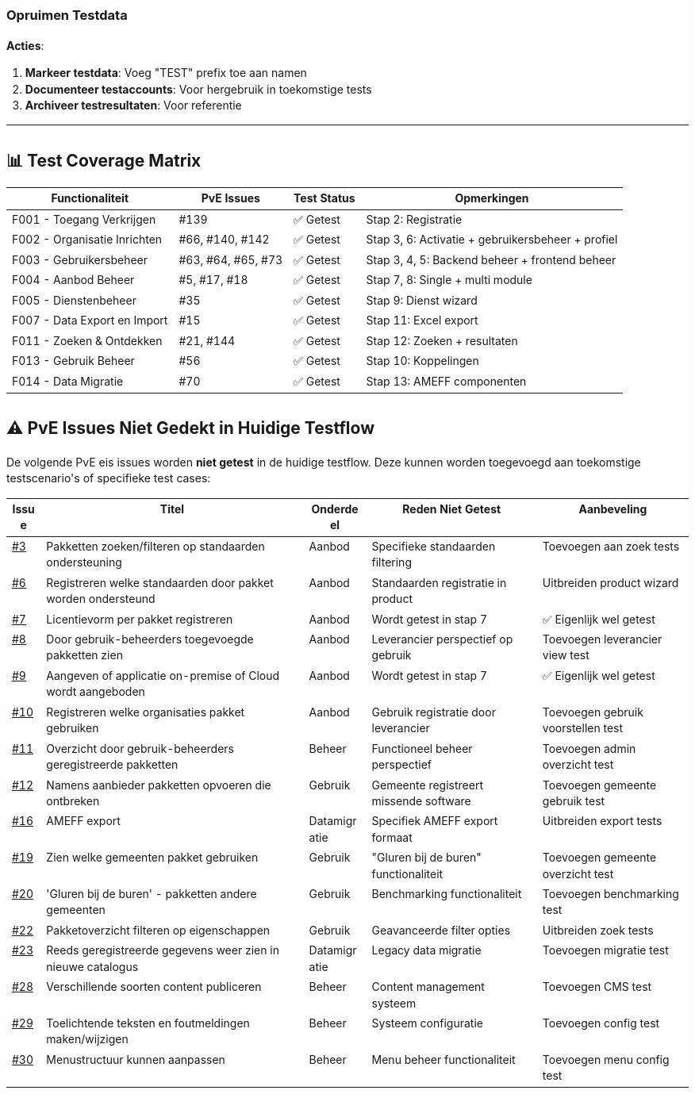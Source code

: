 ### Opruimen Testdata

**Acties**:
1. **Markeer testdata**: Voeg "TEST" prefix toe aan namen
2. **Documenteer testaccounts**: Voor hergebruik in toekomstige tests
3. **Archiveer testresultaten**: Voor referentie

---

## 📊 Test Coverage Matrix

| Functionaliteit | PvE Issues | Test Status | Opmerkingen |
|------------------|------------|-------------|-------------|
| F001 - Toegang Verkrijgen | #139 | ✅ Getest | Stap 2: Registratie |
| F002 - Organisatie Inrichten | #66, #140, #142 | ✅ Getest | Stap 3, 6: Activatie + gebruikersbeheer + profiel |
| F003 - Gebruikersbeheer | #63, #64, #65, #73 | ✅ Getest | Stap 3, 4, 5: Backend beheer + frontend beheer |
| F004 - Aanbod Beheer | #5, #17, #18 | ✅ Getest | Stap 7, 8: Single + multi module |
| F005 - Dienstenbeheer | #35 | ✅ Getest | Stap 9: Dienst wizard |
| F007 - Data Export en Import | #15 | ✅ Getest | Stap 11: Excel export |
| F011 - Zoeken & Ontdekken | #21, #144 | ✅ Getest | Stap 12: Zoeken + resultaten |
| F013 - Gebruik Beheer | #56 | ✅ Getest | Stap 10: Koppelingen |
| F014 - Data Migratie | #70 | ✅ Getest | Stap 13: AMEFF componenten |

## ⚠️ PvE Issues Niet Gedekt in Huidige Testflow

De volgende PvE eis issues worden **niet getest** in de huidige testflow. Deze kunnen worden toegevoegd aan toekomstige testscenario's of specifieke test cases:

| Issue | Titel | Onderdeel | Reden Niet Getest | Aanbeveling |
|-------|-------|-----------|-------------------|-------------|
| [#3](https://github.com/VNG-Realisatie/Softwarecatalogus/issues/3) | Pakketten zoeken/filteren op standaarden ondersteuning | Aanbod | Specifieke standaarden filtering | Toevoegen aan zoek tests |
| [#6](https://github.com/VNG-Realisatie/Softwarecatalogus/issues/6) | Registreren welke standaarden door pakket worden ondersteund | Aanbod | Standaarden registratie in product | Uitbreiden product wizard |
| [#7](https://github.com/VNG-Realisatie/Softwarecatalogus/issues/7) | Licentievorm per pakket registreren | Aanbod | Wordt getest in stap 7 | ✅ Eigenlijk wel getest |
| [#8](https://github.com/VNG-Realisatie/Softwarecatalogus/issues/8) | Door gebruik-beheerders toegevoegde pakketten zien | Aanbod | Leverancier perspectief op gebruik | Toevoegen leverancier view test |
| [#9](https://github.com/VNG-Realisatie/Softwarecatalogus/issues/9) | Aangeven of applicatie on-premise of Cloud wordt aangeboden | Aanbod | Wordt getest in stap 7 | ✅ Eigenlijk wel getest |
| [#10](https://github.com/VNG-Realisatie/Softwarecatalogus/issues/10) | Registreren welke organisaties pakket gebruiken | Aanbod | Gebruik registratie door leverancier | Toevoegen gebruik voorstellen test |
| [#11](https://github.com/VNG-Realisatie/Softwarecatalogus/issues/11) | Overzicht door gebruik-beheerders geregistreerde pakketten | Beheer | Functioneel beheer perspectief | Toevoegen admin overzicht test |
| [#12](https://github.com/VNG-Realisatie/Softwarecatalogus/issues/12) | Namens aanbieder pakketten opvoeren die ontbreken | Gebruik | Gemeente registreert missende software | Toevoegen gemeente gebruik test |
| [#16](https://github.com/VNG-Realisatie/Softwarecatalogus/issues/16) | AMEFF export | Datamigratie | Specifiek AMEFF export formaat | Uitbreiden export tests |
| [#19](https://github.com/VNG-Realisatie/Softwarecatalogus/issues/19) | Zien welke gemeenten pakket gebruiken | Gebruik | "Gluren bij de buren" functionaliteit | Toevoegen gemeente overzicht test |
| [#20](https://github.com/VNG-Realisatie/Softwarecatalogus/issues/20) | 'Gluren bij de buren' - pakketten andere gemeenten | Gebruik | Benchmarking functionaliteit | Toevoegen benchmarking test |
| [#22](https://github.com/VNG-Realisatie/Softwarecatalogus/issues/22) | Pakketoverzicht filteren op eigenschappen | Gebruik | Geavanceerde filter opties | Uitbreiden zoek tests |
| [#23](https://github.com/VNG-Realisatie/Softwarecatalogus/issues/23) | Reeds geregistreerde gegevens weer zien in nieuwe catalogus | Datamigratie | Legacy data migratie | Toevoegen migratie test |
| [#28](https://github.com/VNG-Realisatie/Softwarecatalogus/issues/28) | Verschillende soorten content publiceren | Beheer | Content management systeem | Toevoegen CMS test |
| [#29](https://github.com/VNG-Realisatie/Softwarecatalogus/issues/29) | Toelichtende teksten en foutmeldingen maken/wijzigen | Beheer | Systeem configuratie | Toevoegen config test |
| [#30](https://github.com/VNG-Realisatie/Softwarecatalogus/issues/30) | Menustructuur kunnen aanpassen | Beheer | Menu beheer functionaliteit | Toevoegen menu config test |